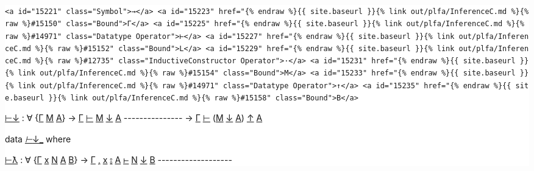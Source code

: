     <a id="15221" class="Symbol">→</a> <a id="15223" href="{% endraw %}{{ site.baseurl }}{% link out/plfa/InferenceC.md %}{% raw %}#15150" class="Bound">Γ</a> <a id="15225" href="{% endraw %}{{ site.baseurl }}{% link out/plfa/InferenceC.md %}{% raw %}#14971" class="Datatype Operator">⊢</a> <a id="15227" href="{% endraw %}{{ site.baseurl }}{% link out/plfa/InferenceC.md %}{% raw %}#15152" class="Bound">L</a> <a id="15229" href="{% endraw %}{{ site.baseurl }}{% link out/plfa/InferenceC.md %}{% raw %}#12735" class="InductiveConstructor Operator">·</a> <a id="15231" href="{% endraw %}{{ site.baseurl }}{% link out/plfa/InferenceC.md %}{% raw %}#15154" class="Bound">M</a> <a id="15233" href="{% endraw %}{{ site.baseurl }}{% link out/plfa/InferenceC.md %}{% raw %}#14971" class="Datatype Operator">↑</a> <a id="15235" href="{% endraw %}{{ site.baseurl }}{% link out/plfa/InferenceC.md %}{% raw %}#15158" class="Bound">B</a>

  <a id="_⊢_↑_.⊢↓"></a><a id="15240" href="{% endraw %}{{ site.baseurl }}{% link out/plfa/InferenceC.md %}{% raw %}#15240" class="InductiveConstructor">⊢↓</a> <a id="15243" class="Symbol">:</a> <a id="15245" class="Symbol">∀</a> <a id="15247" class="Symbol">{</a><a id="15248" href="{% endraw %}{{ site.baseurl }}{% link out/plfa/InferenceC.md %}{% raw %}#15248" class="Bound">Γ</a> <a id="15250" href="{% endraw %}{{ site.baseurl }}{% link out/plfa/InferenceC.md %}{% raw %}#15250" class="Bound">M</a> <a id="15252" href="{% endraw %}{{ site.baseurl }}{% link out/plfa/InferenceC.md %}{% raw %}#15252" class="Bound">A</a><a id="15253" class="Symbol">}</a>
    <a id="15259" class="Symbol">→</a> <a id="15261" href="{% endraw %}{{ site.baseurl }}{% link out/plfa/InferenceC.md %}{% raw %}#15248" class="Bound">Γ</a> <a id="15263" href="{% endraw %}{{ site.baseurl }}{% link out/plfa/InferenceC.md %}{% raw %}#15013" class="Datatype Operator">⊢</a> <a id="15265" href="{% endraw %}{{ site.baseurl }}{% link out/plfa/InferenceC.md %}{% raw %}#15250" class="Bound">M</a> <a id="15267" href="{% endraw %}{{ site.baseurl }}{% link out/plfa/InferenceC.md %}{% raw %}#15013" class="Datatype Operator">↓</a> <a id="15269" href="{% endraw %}{{ site.baseurl }}{% link out/plfa/InferenceC.md %}{% raw %}#15252" class="Bound">A</a>
      <a id="15277" class="Comment">---------------</a>
    <a id="15297" class="Symbol">→</a> <a id="15299" href="{% endraw %}{{ site.baseurl }}{% link out/plfa/InferenceC.md %}{% raw %}#15248" class="Bound">Γ</a> <a id="15301" href="{% endraw %}{{ site.baseurl }}{% link out/plfa/InferenceC.md %}{% raw %}#14971" class="Datatype Operator">⊢</a> <a id="15303" class="Symbol">(</a><a id="15304" href="{% endraw %}{{ site.baseurl }}{% link out/plfa/InferenceC.md %}{% raw %}#15250" class="Bound">M</a> <a id="15306" href="{% endraw %}{{ site.baseurl }}{% link out/plfa/InferenceC.md %}{% raw %}#12787" class="InductiveConstructor Operator">↓</a> <a id="15308" href="{% endraw %}{{ site.baseurl }}{% link out/plfa/InferenceC.md %}{% raw %}#15252" class="Bound">A</a><a id="15309" class="Symbol">)</a> <a id="15311" href="{% endraw %}{{ site.baseurl }}{% link out/plfa/InferenceC.md %}{% raw %}#14971" class="Datatype Operator">↑</a> <a id="15313" href="{% endraw %}{{ site.baseurl }}{% link out/plfa/InferenceC.md %}{% raw %}#15252" class="Bound">A</a>

<a id="15316" class="Keyword">data</a> <a id="15321" href="{% endraw %}{{ site.baseurl }}{% link out/plfa/InferenceC.md %}{% raw %}#15013" class="Datatype Operator">_⊢_↓_</a> <a id="15327" class="Keyword">where</a>

  <a id="_⊢_↓_.⊢ƛ"></a><a id="15336" href="{% endraw %}{{ site.baseurl }}{% link out/plfa/InferenceC.md %}{% raw %}#15336" class="InductiveConstructor">⊢ƛ</a> <a id="15339" class="Symbol">:</a> <a id="15341" class="Symbol">∀</a> <a id="15343" class="Symbol">{</a><a id="15344" href="{% endraw %}{{ site.baseurl }}{% link out/plfa/InferenceC.md %}{% raw %}#15344" class="Bound">Γ</a> <a id="15346" href="{% endraw %}{{ site.baseurl }}{% link out/plfa/InferenceC.md %}{% raw %}#15346" class="Bound">x</a> <a id="15348" href="{% endraw %}{{ site.baseurl }}{% link out/plfa/InferenceC.md %}{% raw %}#15348" class="Bound">N</a> <a id="15350" href="{% endraw %}{{ site.baseurl }}{% link out/plfa/InferenceC.md %}{% raw %}#15350" class="Bound">A</a> <a id="15352" href="{% endraw %}{{ site.baseurl }}{% link out/plfa/InferenceC.md %}{% raw %}#15352" class="Bound">B</a><a id="15353" class="Symbol">}</a>
    <a id="15359" class="Symbol">→</a> <a id="15361" href="{% endraw %}{{ site.baseurl }}{% link out/plfa/InferenceC.md %}{% raw %}#15344" class="Bound">Γ</a> <a id="15363" href="{% endraw %}{{ site.baseurl }}{% link out/plfa/InferenceC.md %}{% raw %}#12374" class="InductiveConstructor Operator">,</a> <a id="15365" href="{% endraw %}{{ site.baseurl }}{% link out/plfa/InferenceC.md %}{% raw %}#15346" class="Bound">x</a> <a id="15367" href="{% endraw %}{{ site.baseurl }}{% link out/plfa/InferenceC.md %}{% raw %}#12374" class="InductiveConstructor Operator">⦂</a> <a id="15369" href="{% endraw %}{{ site.baseurl }}{% link out/plfa/InferenceC.md %}{% raw %}#15350" class="Bound">A</a> <a id="15371" href="{% endraw %}{{ site.baseurl }}{% link out/plfa/InferenceC.md %}{% raw %}#15013" class="Datatype Operator">⊢</a> <a id="15373" href="{% endraw %}{{ site.baseurl }}{% link out/plfa/InferenceC.md %}{% raw %}#15348" class="Bound">N</a> <a id="15375" href="{% endraw %}{{ site.baseurl }}{% link out/plfa/InferenceC.md %}{% raw %}#15013" class="Datatype Operator">↓</a> <a id="15377" href="{% endraw %}{{ site.baseurl }}{% link out/plfa/InferenceC.md %}{% raw %}#15352" class="Bound">B</a>
      <a id="15385" class="Comment">-------------------</a>